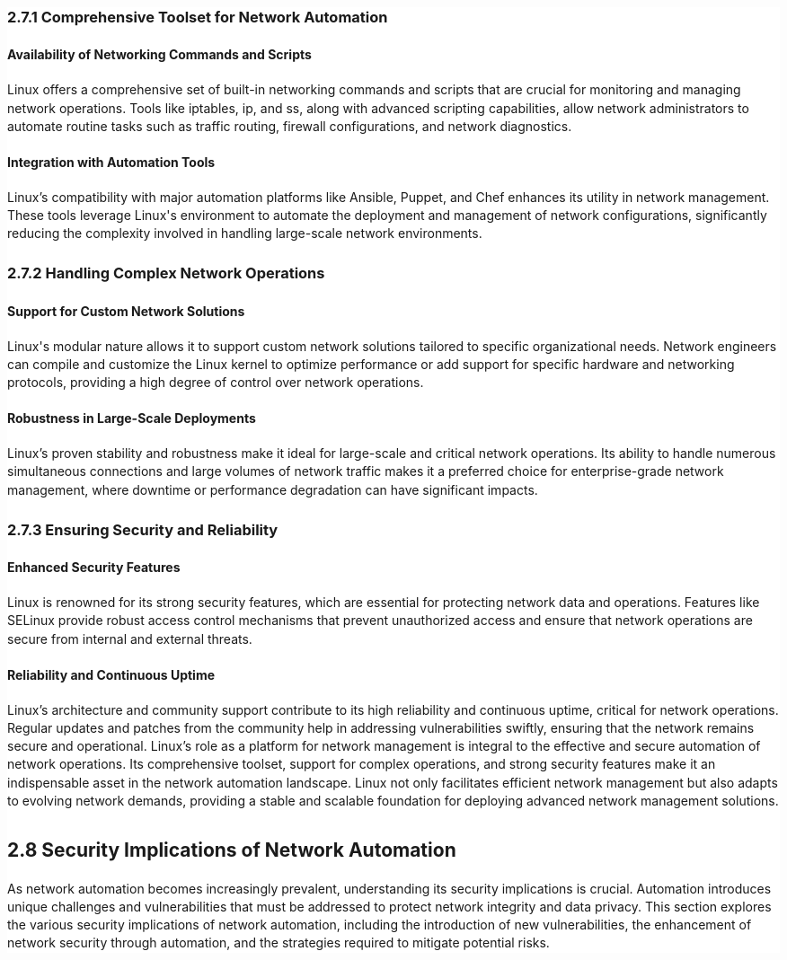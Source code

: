 ### 2.7.1 Comprehensive Toolset for Network Automation 
#### Availability of Networking Commands and Scripts
Linux offers a comprehensive set of built-in networking commands and scripts that are crucial 
for monitoring and managing network operations. Tools like iptables, ip, and ss, along with 
advanced scripting capabilities, allow network administrators to automate routine tasks such as 
traffic routing, firewall configurations, and network diagnostics.

#### Integration with Automation Tools
Linux’s compatibility with major automation platforms like Ansible, Puppet, and Chef enhances 
its utility in network management. These tools leverage Linux's environment to automate the 
deployment and management of network configurations, significantly reducing the complexity 
involved in handling large-scale network environments.

### 2.7.2 Handling Complex Network Operations 
#### Support for Custom Network Solutions
Linux's modular nature allows it to support custom network solutions tailored to specific 
organizational needs. Network engineers can compile and customize the Linux kernel to 
optimize performance or add support for specific hardware and networking protocols, providing 
a high degree of control over network operations.

#### Robustness in Large-Scale Deployments
Linux’s proven stability and robustness make it ideal for large-scale and critical network 
operations. Its ability to handle numerous simultaneous connections and large volumes of 
network traffic makes it a preferred choice for enterprise-grade network management, where 
downtime or performance degradation can have significant impacts.


### 2.7.3 Ensuring Security and Reliability 
#### Enhanced Security Features
Linux is renowned for its strong security features, which are essential for protecting network data 
and operations. Features like SELinux provide robust access control mechanisms that prevent 
unauthorized access and ensure that network operations are secure from internal and external 
threats.

#### Reliability and Continuous Uptime
Linux’s architecture and community support contribute to its high reliability and continuous 
uptime, critical for network operations. Regular updates and patches from the community help in 
addressing vulnerabilities swiftly, ensuring that the network remains secure and operational.
 Linux’s role as a platform for network management is integral to the effective and secure 
automation of network operations. Its comprehensive toolset, support for complex operations, 
and strong security features make it an indispensable asset in the network automation landscape. 
Linux not only facilitates efficient network management but also adapts to evolving network 
demands, providing a stable and scalable foundation for deploying advanced network 
management solutions.

## 2.8 Security Implications of Network Automation 
 As network automation becomes increasingly prevalent, understanding its security implications 
is crucial. Automation introduces unique challenges and vulnerabilities that must be addressed to 
protect network integrity and data privacy. This section explores the various security 
implications of network automation, including the introduction of new vulnerabilities, the 
enhancement of network security through automation, and the strategies required to mitigate 
potential risks.
